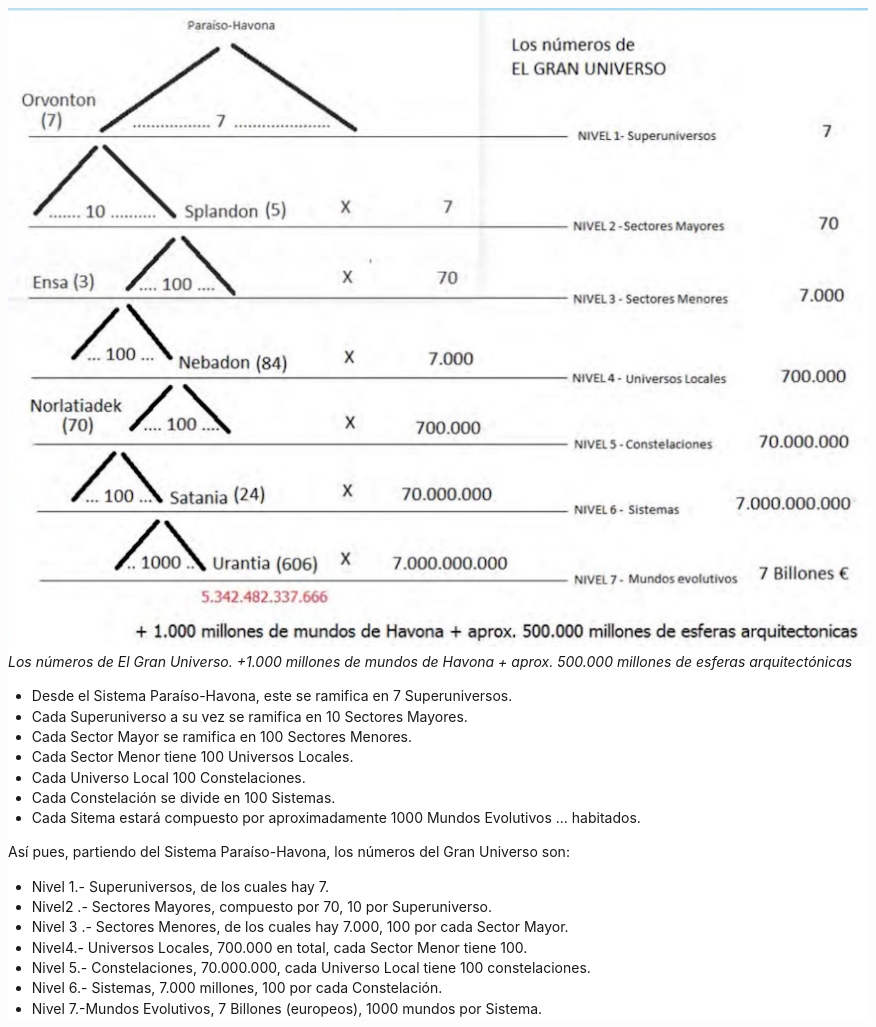 <img src="/image/article/Luz_y_Vida/LyV44/17.jpg">
<figcaption><em>Los números de El Gran Universo. +1.000 millones de mundos de Havona + aprox. 500.000 millones de esferas arquitectónicas</em></figcaption>
</figure>

- Desde el Sistema Paraíso-Havona, este se ramifica en 7 Superuniversos.
- Cada Superuniverso a su vez se ramifica en 10 Sectores Mayores.
- Cada Sector Mayor se ramifica en 100 Sectores Menores.
- Cada Sector Menor tiene 100 Universos Locales.
- Cada Universo Local 100 Constelaciones.
- Cada Constelación se divide en 100 Sistemas.
- Cada Sitema estará compuesto por aproximadamente 1000 Mundos Evolutivos ... habitados.

Así pues, partiendo del Sistema Paraíso-Havona, los números del Gran Universo son:

- Nivel 1.- Superuniversos, de los cuales hay 7.
- Nivel2 .- Sectores Mayores, compuesto por 70, 10 por Superuniverso.
- Nivel 3 .- Sectores Menores, de los cuales hay 7.000, 100 por cada Sector Mayor.
- Nivel4.- Universos Locales, 700.000 en total, cada Sector Menor tiene 100.
- Nivel 5.- Constelaciones, 70.000.000, cada Universo Local tiene 100 constelaciones.
- Nivel 6.- Sistemas, 7.000 millones, 100 por cada Constelación.
- Nivel 7.-Mundos Evolutivos, 7 Billones (europeos), 1000 mundos por Sistema. 
